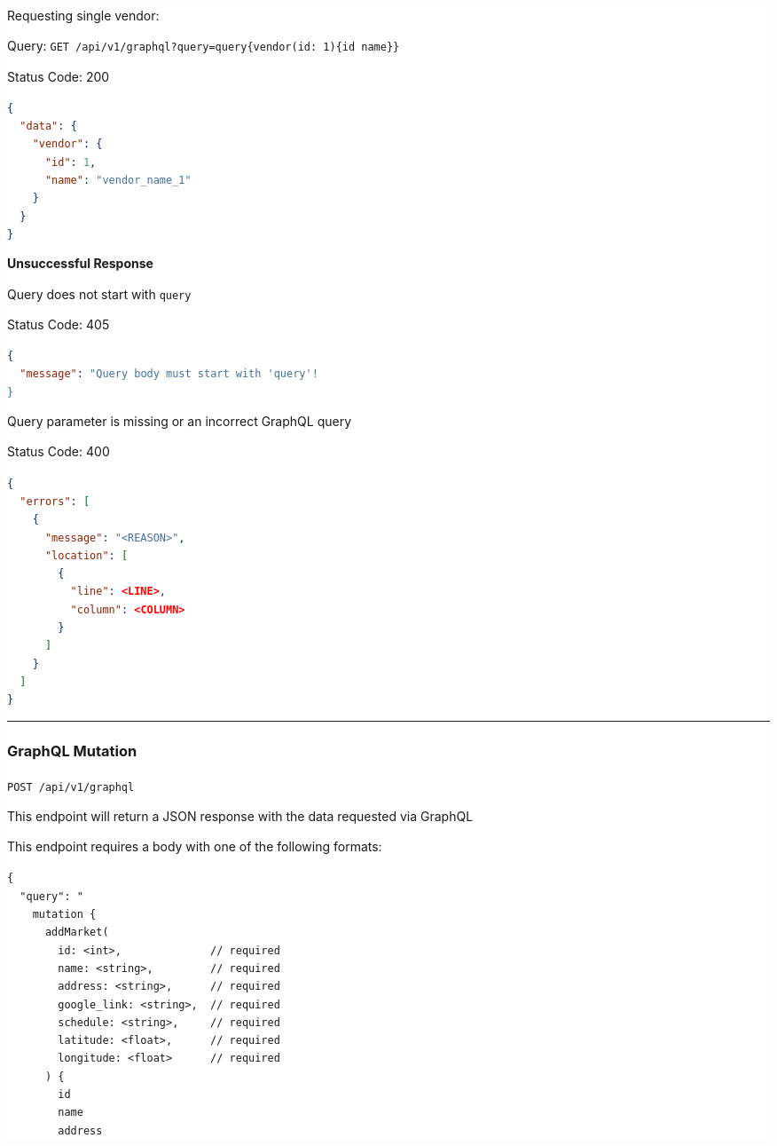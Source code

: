 Requesting single vendor:

Query: `GET /api/v1/graphql?query=query{vendor(id: 1){id name}}`

Status Code: 200
```json
{
  "data": {
    "vendor": {
      "id": 1,
      "name": "vendor_name_1"
    }
  }
}
```

**Unsuccessful Response**

Query does not start with `query`

Status Code: 405
```json
{
  "message": "Query body must start with 'query'!
}
```

Query parameter is missing or an incorrect GraphQL query

Status Code: 400
```json
{
  "errors": [
    {
      "message": "<REASON>",
      "location": [
        {
          "line": <LINE>,
          "column": <COLUMN>
        }
      ]
    }
  ]
}
```
---

### GraphQL Mutation
`POST /api/v1/graphql`

This endpoint will return a JSON response with the data requested via GraphQL

This endpoint requires a body with one of the following formats:
```
{
  "query": "
    mutation {
      addMarket(
        id: <int>,              // required
        name: <string>,         // required
        address: <string>,      // required
        google_link: <string>,  // required
        schedule: <string>,     // required
        latitude: <float>,      // required
        longitude: <float>      // required
      ) {
        id
        name
        address
```